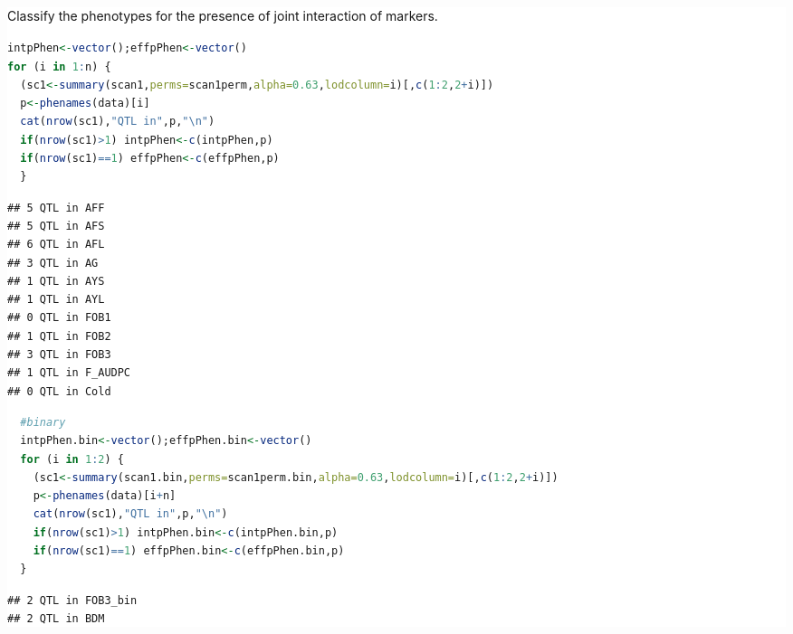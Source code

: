 Classify the phenotypes for the presence of joint interaction of
markers.

``` r
intpPhen<-vector();effpPhen<-vector()
for (i in 1:n) {
  (sc1<-summary(scan1,perms=scan1perm,alpha=0.63,lodcolumn=i)[,c(1:2,2+i)])
  p<-phenames(data)[i]
  cat(nrow(sc1),"QTL in",p,"\n")
  if(nrow(sc1)>1) intpPhen<-c(intpPhen,p)
  if(nrow(sc1)==1) effpPhen<-c(effpPhen,p)
  }
```

    ## 5 QTL in AFF 
    ## 5 QTL in AFS 
    ## 6 QTL in AFL 
    ## 3 QTL in AG 
    ## 1 QTL in AYS 
    ## 1 QTL in AYL 
    ## 0 QTL in FOB1 
    ## 1 QTL in FOB2 
    ## 3 QTL in FOB3 
    ## 1 QTL in F_AUDPC 
    ## 0 QTL in Cold

``` r
  #binary
  intpPhen.bin<-vector();effpPhen.bin<-vector()
  for (i in 1:2) {
    (sc1<-summary(scan1.bin,perms=scan1perm.bin,alpha=0.63,lodcolumn=i)[,c(1:2,2+i)])
    p<-phenames(data)[i+n]
    cat(nrow(sc1),"QTL in",p,"\n")
    if(nrow(sc1)>1) intpPhen.bin<-c(intpPhen.bin,p)
    if(nrow(sc1)==1) effpPhen.bin<-c(effpPhen.bin,p)
  }
```

    ## 2 QTL in FOB3_bin 
    ## 2 QTL in BDM
